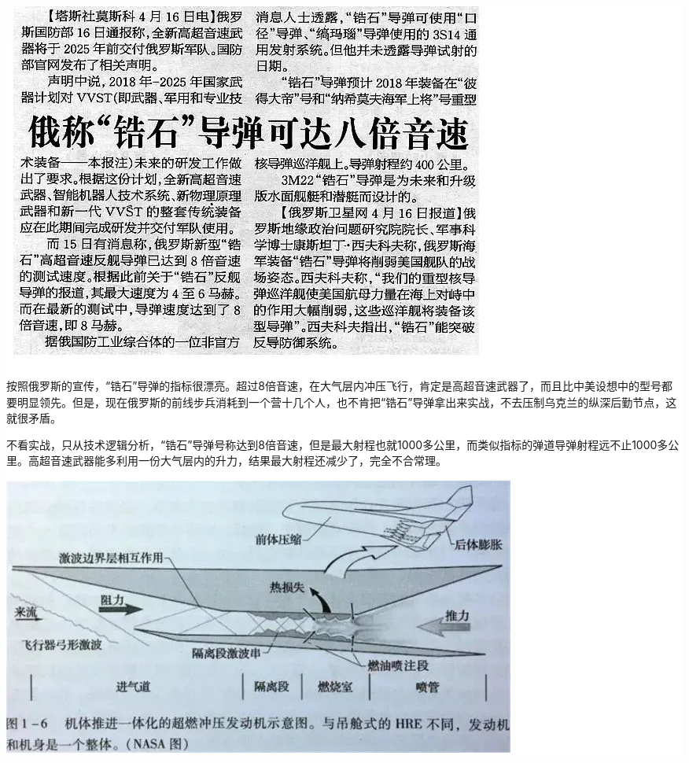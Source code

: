 ![](/images/btnews/0401_0500/0443/13a7efca-f431-4948-a6d4-65d36e60ba98.webp)



按照俄罗斯的宣传，“锆石”导弹的指标很漂亮。超过8倍音速，在大气层内冲压飞行，肯定是高超音速武器了，而且比中美设想中的型号都要明显领先。但是，现在俄罗斯的前线步兵消耗到一个营十几个人，也不肯把“锆石”导弹拿出来实战，不去压制乌克兰的纵深后勤节点，这就很矛盾。


不看实战，只从技术逻辑分析，“锆石”导弹号称达到8倍音速，但是最大射程也就1000多公里，而类似指标的弹道导弹射程远不止1000多公里。高超音速武器能多利用一份大气层内的升力，结果最大射程还减少了，完全不合常理。



![](/images/btnews/0401_0500/0443/c37dccb9-5831-46ff-833c-ab34b3602217.webp)
